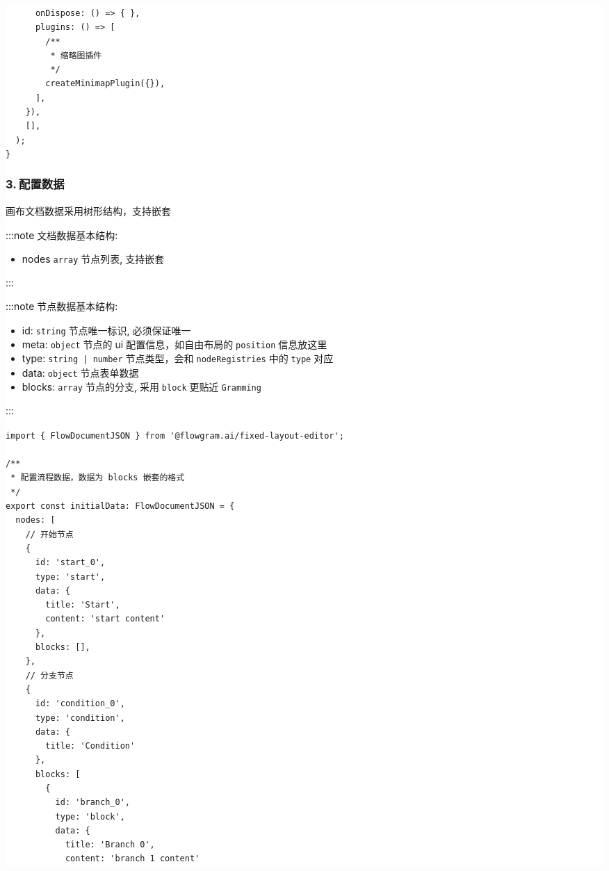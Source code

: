 ```tsx pure title="hooks/use-editor-props.tsx"
      onDispose: () => { },
      plugins: () => [
        /**
         * 缩略图插件
         */
        createMinimapPlugin({}),
      ],
    }),
    [],
  );
}

```

### 3. 配置数据

画布文档数据采用树形结构，支持嵌套

:::note 文档数据基本结构:

* nodes `array` 节点列表, 支持嵌套

:::

:::note 节点数据基本结构:

* id: `string` 节点唯一标识, 必须保证唯一
* meta: `object` 节点的 ui 配置信息，如自由布局的 `position` 信息放这里
* type: `string | number` 节点类型，会和 `nodeRegistries` 中的 `type` 对应
* data: `object` 节点表单数据
* blocks: `array` 节点的分支, 采用 `block` 更贴近 `Gramming`

:::

```tsx pure title="initial-data.tsx"
import { FlowDocumentJSON } from '@flowgram.ai/fixed-layout-editor';

/**
 * 配置流程数据，数据为 blocks 嵌套的格式
 */
export const initialData: FlowDocumentJSON = {
  nodes: [
    // 开始节点
    {
      id: 'start_0',
      type: 'start',
      data: {
        title: 'Start',
        content: 'start content'
      },
      blocks: [],
    },
    // 分支节点
    {
      id: 'condition_0',
      type: 'condition',
      data: {
        title: 'Condition'
      },
      blocks: [
        {
          id: 'branch_0',
          type: 'block',
          data: {
            title: 'Branch 0',
            content: 'branch 1 content'
```